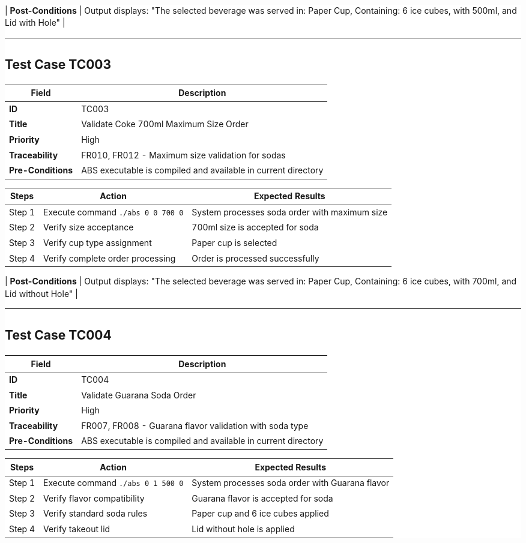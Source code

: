 | **Post-Conditions** | Output displays: "The selected beverage was served in: Paper Cup, Containing: 6 ice cubes, with 500ml, and Lid with Hole" |

---

## Test Case TC003

| Field | Description |
|-------|-------------|
| **ID** | TC003 |
| **Title** | Validate Coke 700ml Maximum Size Order |
| **Priority** | High |
| **Traceability** | FR010, FR012 - Maximum size validation for sodas |
| **Pre-Conditions** | ABS executable is compiled and available in current directory |

| Steps | Action | Expected Results |
|-------|--------|------------------|
| Step 1 | Execute command `./abs 0 0 700 0` | System processes soda order with maximum size |
| Step 2 | Verify size acceptance | 700ml size is accepted for soda |
| Step 3 | Verify cup type assignment | Paper cup is selected |
| Step 4 | Verify complete order processing | Order is processed successfully |

| **Post-Conditions** | Output displays: "The selected beverage was served in: Paper Cup, Containing: 6 ice cubes, with 700ml, and Lid without Hole" |

---

## Test Case TC004

| Field | Description |
|-------|-------------|
| **ID** | TC004 |
| **Title** | Validate Guarana Soda Order |
| **Priority** | High |
| **Traceability** | FR007, FR008 - Guarana flavor validation with soda type |
| **Pre-Conditions** | ABS executable is compiled and available in current directory |

| Steps | Action | Expected Results |
|-------|--------|------------------|
| Step 1 | Execute command `./abs 0 1 500 0` | System processes soda order with Guarana flavor |
| Step 2 | Verify flavor compatibility | Guarana flavor is accepted for soda |
| Step 3 | Verify standard soda rules | Paper cup and 6 ice cubes applied |
| Step 4 | Verify takeout lid | Lid without hole is applied |
